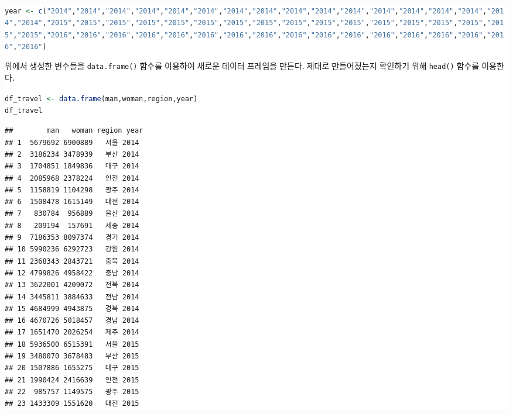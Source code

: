 ``` r
year <- c("2014","2014","2014","2014","2014","2014","2014","2014","2014","2014","2014","2014","2014","2014","2014","2014","2014","2015","2015","2015","2015","2015","2015","2015","2015","2015","2015","2015","2015","2015","2015","2015","2015","2015","2016","2016","2016","2016","2016","2016","2016","2016","2016","2016","2016","2016","2016","2016","2016","2016","2016")
```

위에서 생성한 변수들을 `data.frame()` 함수를 이용하여 새로운 데이터 프레임을 만든다. 제대로 만들어졌는지 확인하기 위해 `head()` 함수를 이용한다.

``` r
df_travel <- data.frame(man,woman,region,year)      
df_travel
```

    ##        man   woman region year
    ## 1  5679692 6900889   서울 2014
    ## 2  3186234 3478939   부산 2014
    ## 3  1704851 1849836   대구 2014
    ## 4  2085968 2378224   인천 2014
    ## 5  1158819 1104298   광주 2014
    ## 6  1508478 1615149   대전 2014
    ## 7   830784  956889   울산 2014
    ## 8   209194  157691   세종 2014
    ## 9  7186353 8097374   경기 2014
    ## 10 5990236 6292723   강원 2014
    ## 11 2368343 2843721   충북 2014
    ## 12 4799826 4958422   충남 2014
    ## 13 3622001 4209072   전북 2014
    ## 14 3445811 3884633   전남 2014
    ## 15 4684999 4943875   경북 2014
    ## 16 4670726 5018457   경남 2014
    ## 17 1651470 2026254   제주 2014
    ## 18 5936500 6515391   서울 2015
    ## 19 3480070 3678483   부산 2015
    ## 20 1507886 1655275   대구 2015
    ## 21 1990424 2416639   인천 2015
    ## 22  985757 1149575   광주 2015
    ## 23 1433309 1551620   대전 2015